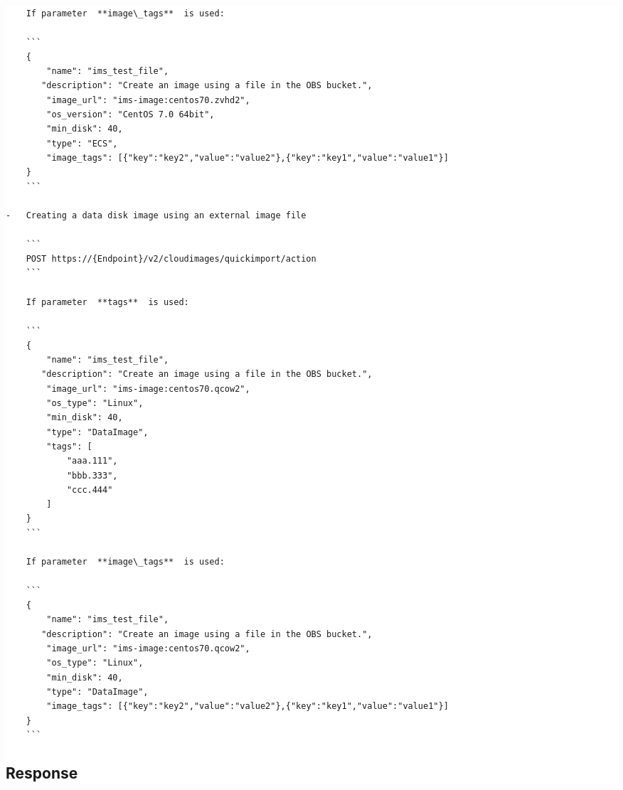         If parameter  **image\_tags**  is used:

        ```
        {  
            "name": "ims_test_file",  
           "description": "Create an image using a file in the OBS bucket.", 
            "image_url": "ims-image:centos70.zvhd2",  
            "os_version": "CentOS 7.0 64bit",  
            "min_disk": 40,  
            "type": "ECS", 
            "image_tags": [{"key":"key2","value":"value2"},{"key":"key1","value":"value1"}]  
        }
        ```

    -   Creating a data disk image using an external image file

        ```
        POST https://{Endpoint}/v2/cloudimages/quickimport/action
        ```

        If parameter  **tags**  is used:

        ```
        {  
            "name": "ims_test_file",  
           "description": "Create an image using a file in the OBS bucket.", 
            "image_url": "ims-image:centos70.qcow2",  
            "os_type": "Linux",  
            "min_disk": 40,  
            "type": "DataImage",  
            "tags": [    
                "aaa.111",    
                "bbb.333",    
                "ccc.444"    
            ]
        }
        ```

        If parameter  **image\_tags**  is used:

        ```
        {  
            "name": "ims_test_file",  
           "description": "Create an image using a file in the OBS bucket.", 
            "image_url": "ims-image:centos70.qcow2",  
            "os_type": "Linux",  
            "min_disk": 40,  
            "type": "DataImage",
            "image_tags": [{"key":"key2","value":"value2"},{"key":"key1","value":"value1"}]
        }
        ```



## Response<a name="section639632154617"></a>
